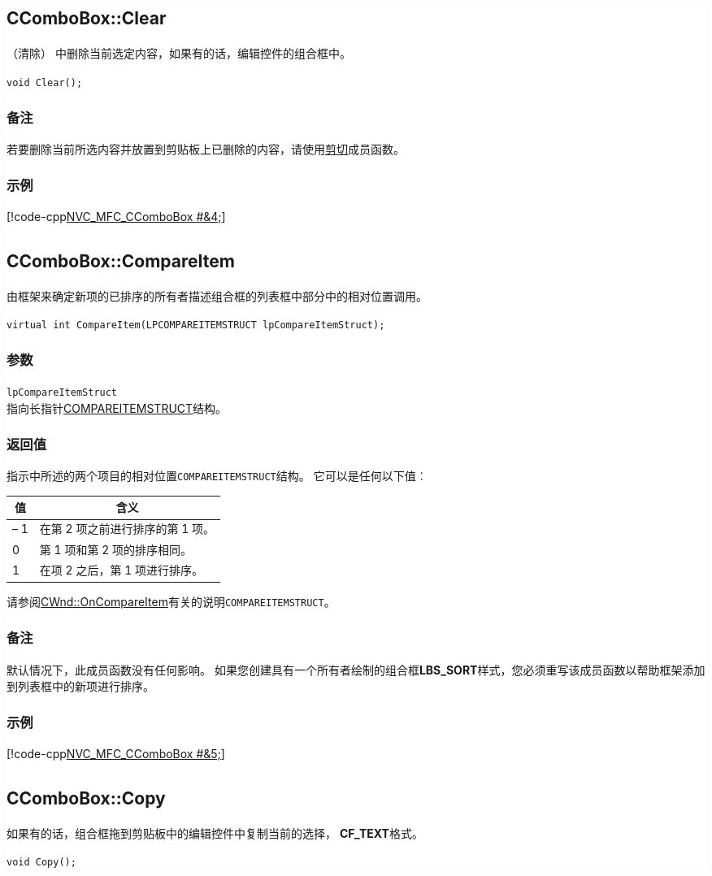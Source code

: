 ##  <a name="a-namecleara--ccomboboxclear"></a><a name="clear"></a>CComboBox::Clear  
 （清除） 中删除当前选定内容，如果有的话，编辑控件的组合框中。  
  
```  
void Clear();
```  
  
### <a name="remarks"></a>备注  
 若要删除当前所选内容并放置到剪贴板上已删除的内容，请使用[剪切](#cut)成员函数。  
  
### <a name="example"></a>示例  
 [!code-cpp[NVC_MFC_CComboBox #&4;](../../mfc/reference/codesnippet/cpp/ccombobox-class_3.cpp)]  
  
##  <a name="a-namecompareitema--ccomboboxcompareitem"></a><a name="compareitem"></a>CComboBox::CompareItem  
 由框架来确定新项的已排序的所有者描述组合框的列表框中部分中的相对位置调用。  
  
```  
virtual int CompareItem(LPCOMPAREITEMSTRUCT lpCompareItemStruct);
```  
  
### <a name="parameters"></a>参数  
 `lpCompareItemStruct`  
 指向长指针[COMPAREITEMSTRUCT](../../mfc/reference/compareitemstruct-structure.md)结构。  
  
### <a name="return-value"></a>返回值  
 指示中所述的两个项目的相对位置`COMPAREITEMSTRUCT`结构。 它可以是任何以下值︰  
  
|值|含义|  
|-----------|-------------|  
|– 1|在第 2 项之前进行排序的第 1 项。|  
|0|第 1 项和第 2 项的排序相同。|  
|1|在项 2 之后，第 1 项进行排序。|  
  
 请参阅[CWnd::OnCompareItem](../../mfc/reference/cwnd-class.md#oncompareitem)有关的说明`COMPAREITEMSTRUCT`。  
  
### <a name="remarks"></a>备注  
 默认情况下，此成员函数没有任何影响。 如果您创建具有一个所有者绘制的组合框**LBS_SORT**样式，您必须重写该成员函数以帮助框架添加到列表框中的新项进行排序。  
  
### <a name="example"></a>示例  
 [!code-cpp[NVC_MFC_CComboBox #&5;](../../mfc/reference/codesnippet/cpp/ccombobox-class_4.cpp)]  
  
##  <a name="a-namecopya--ccomboboxcopy"></a><a name="copy"></a>CComboBox::Copy  
 如果有的话，组合框拖到剪贴板中的编辑控件中复制当前的选择， **CF_TEXT**格式。  
  
```  
void Copy();
```  
  